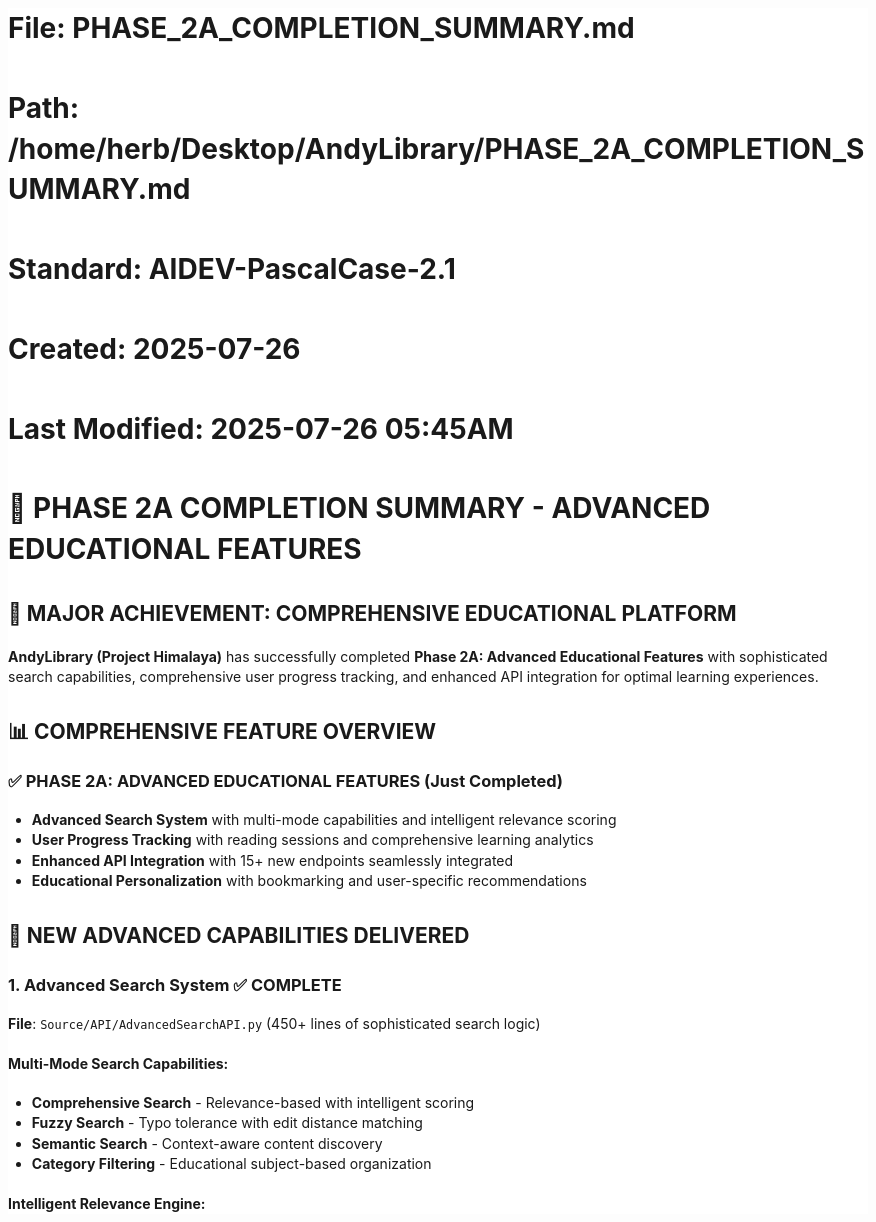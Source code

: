 # File: PHASE_2A_COMPLETION_SUMMARY.md

# Path: /home/herb/Desktop/AndyLibrary/PHASE_2A_COMPLETION_SUMMARY.md

# Standard: AIDEV-PascalCase-2.1

# Created: 2025-07-26

# Last Modified: 2025-07-26 05:45AM

# 🎉 PHASE 2A COMPLETION SUMMARY - ADVANCED EDUCATIONAL FEATURES

## 🎯 MAJOR ACHIEVEMENT: COMPREHENSIVE EDUCATIONAL PLATFORM

**AndyLibrary (Project Himalaya)** has successfully completed **Phase 2A: Advanced Educational Features** with sophisticated search capabilities, comprehensive user progress tracking, and enhanced API integration for optimal learning experiences.

## 📊 COMPREHENSIVE FEATURE OVERVIEW

### **✅ PHASE 2A: ADVANCED EDUCATIONAL FEATURES** (Just Completed)

- **Advanced Search System** with multi-mode capabilities and intelligent relevance scoring  
- **User Progress Tracking** with reading sessions and comprehensive learning analytics
- **Enhanced API Integration** with 15+ new endpoints seamlessly integrated
- **Educational Personalization** with bookmarking and user-specific recommendations

## 🚀 NEW ADVANCED CAPABILITIES DELIVERED

### **1. Advanced Search System** ✅ COMPLETE

**File**: `Source/API/AdvancedSearchAPI.py` (450+ lines of sophisticated search logic)

#### **Multi-Mode Search Capabilities:**

- **Comprehensive Search** - Relevance-based with intelligent scoring
- **Fuzzy Search** - Typo tolerance with edit distance matching
- **Semantic Search** - Context-aware content discovery
- **Category Filtering** - Educational subject-based organization

#### **Intelligent Relevance Engine:**
